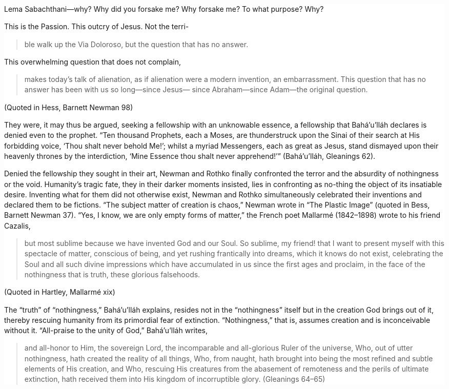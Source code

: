 Lema Sabachthani—why? Why did you forsake me?
Why forsake me? To what purpose? Why?

This is the Passion. This outcry of Jesus. Not the terri-
> ble walk up the Via Doloroso, but the question that has
no answer.

This overwhelming question that does not complain,
> makes today’s talk of alienation, as if alienation were a
> modern invention, an embarrassment. This question that
> has no answer has been with us so long—since Jesus—
since Abraham—since Adam—the original question.

(Quoted in Hess, Barnett Newman 98)

They were, it may thus be argued, seeking a fellowship with an unknowable essence, a fellowship that Bahá’u’lláh
declares is denied even to the prophet. “Ten thousand Prophets, each a Moses, are thunderstruck upon the Sinai of
their search at His forbidding voice, ‘Thou shalt never behold Me!’; whilst a myriad Messengers, each as great as
Jesus, stand dismayed upon their heavenly thrones by the interdiction, ‘Mine Essence thou shalt never apprehend!’”
(Bahá’u’lláh, Gleanings 62).

Denied the fellowship they sought in their art, Newman and Rothko finally confronted the terror and the
absurdity of nothingness or the void. Humanity’s tragic fate, they in their darker moments insisted, lies in
confronting as no-thing the object of its insatiable desire. Inventing what for them did not otherwise exist, Newman
and Rothko simultaneously celebrated their inventions and declared them to be fictions. “The subject matter of
creation is chaos,” Newman wrote in “The Plastic Image” (quoted in Bess, Barnett Newman 37). “Yes, I know, we
are only empty forms of matter,” the French poet Mallarmé (1842–1898) wrote to his friend Cazalis,

> but most sublime because we have invented God and our Soul. So sublime, my friend! that I want to
> present myself with this spectacle of matter, conscious of being, and yet rushing frantically into dreams,
> which it knows do not exist, celebrating the Soul and all such divine impressions which have accumulated
> in us since the first ages and proclaim, in the face of the nothingness that is truth, these glorious falsehoods.

(Quoted in Hartley, Mallarmé xix)

The “truth” of “nothingness,” Bahá’u’lláh explains, resides not in the “nothingness” itself but in the
creation God brings out of it, thereby rescuing humanity from its primordial fear of extinction. “Nothingness,” that
is, assumes creation and is inconceivable without it. “All-praise to the unity of God,” Bahá’u’lláh writes,

> and all-honor to Him, the sovereign Lord, the incomparable and all-glorious Ruler of the universe, Who,
> out of utter nothingness, hath created the reality of all things, Who, from naught, hath brought into being
> the most refined and subtle elements of His creation, and Who, rescuing His creatures from the abasement
> of remoteness and the perils of ultimate extinction, hath received them into His kingdom of incorruptible
> glory. (Gleanings 64–65)
